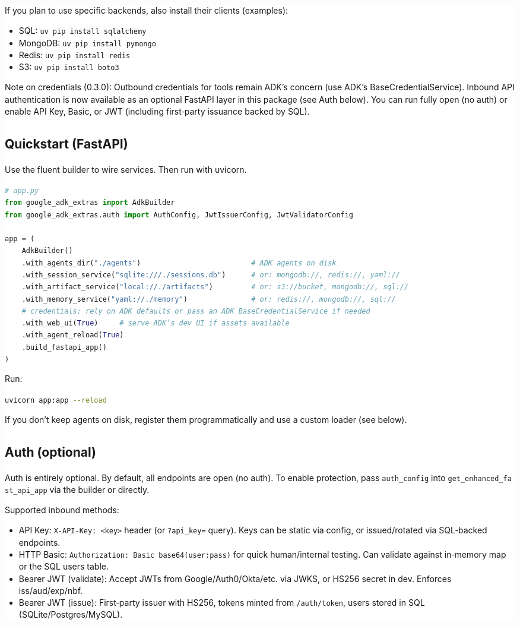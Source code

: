 If you plan to use specific backends, also install their clients (examples):
- SQL: `uv pip install sqlalchemy`
- MongoDB: `uv pip install pymongo`
- Redis: `uv pip install redis`
- S3: `uv pip install boto3`
  
Note on credentials (0.3.0): Outbound credentials for tools remain ADK’s concern (use ADK’s BaseCredentialService). Inbound API authentication is now available as an optional FastAPI layer in this package (see Auth below). You can run fully open (no auth) or enable API Key, Basic, or JWT (including first‑party issuance backed by SQL).


## Quickstart (FastAPI)

Use the fluent builder to wire services. Then run with uvicorn.

```python
# app.py
from google_adk_extras import AdkBuilder
from google_adk_extras.auth import AuthConfig, JwtIssuerConfig, JwtValidatorConfig

app = (
    AdkBuilder()
    .with_agents_dir("./agents")                          # ADK agents on disk
    .with_session_service("sqlite:///./sessions.db")      # or: mongodb://, redis://, yaml://
    .with_artifact_service("local://./artifacts")         # or: s3://bucket, mongodb://, sql://
    .with_memory_service("yaml://./memory")               # or: redis://, mongodb://, sql://
    # credentials: rely on ADK defaults or pass an ADK BaseCredentialService if needed
    .with_web_ui(True)     # serve ADK’s dev UI if assets available
    .with_agent_reload(True)
    .build_fastapi_app()
)
```

Run:

```bash
uvicorn app:app --reload
```

If you don’t keep agents on disk, register them programmatically and use a custom loader (see below).


## Auth (optional)

Auth is entirely optional. By default, all endpoints are open (no auth). To enable protection, pass `auth_config` into `get_enhanced_fast_api_app` via the builder or directly.

Supported inbound methods:
- API Key: `X-API-Key: <key>` header (or `?api_key=` query). Keys can be static via config, or issued/rotated via SQL‑backed endpoints.
- HTTP Basic: `Authorization: Basic base64(user:pass)` for quick human/internal testing. Can validate against in‑memory map or the SQL users table.
- Bearer JWT (validate): Accept JWTs from Google/Auth0/Okta/etc. via JWKS, or HS256 secret in dev. Enforces iss/aud/exp/nbf.
- Bearer JWT (issue): First‑party issuer with HS256, tokens minted from `/auth/token`, users stored in SQL (SQLite/Postgres/MySQL).

